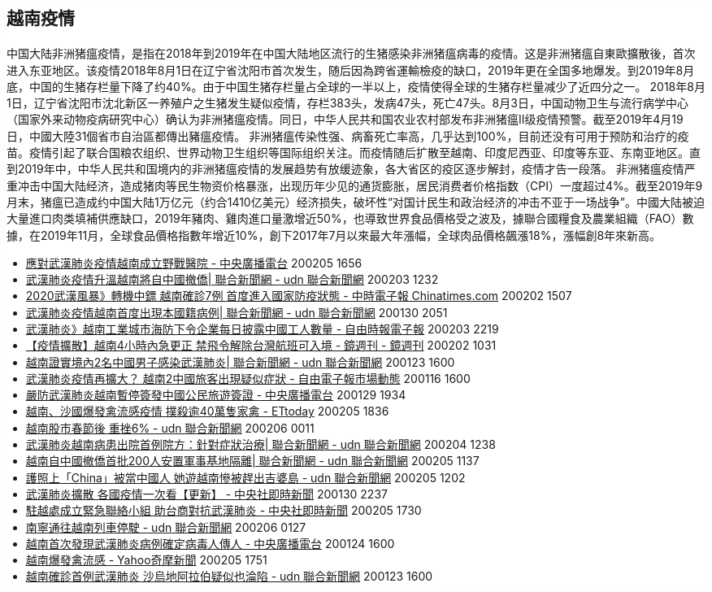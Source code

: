 ## 越南疫情

中国大陆非洲猪瘟疫情，是指在2018年到2019年在中国大陆地区流行的生猪感染非洲猪瘟病毒的疫情。这是非洲猪瘟自東歐擴散後，首次进入东亚地区。该疫情2018年8月1日在辽宁省沈阳市首次发生，随后因為跨省運輸檢疫的缺口，2019年更在全国多地爆发。到2019年8月底，中国的生猪存栏量下降了约40%。由于中国生猪存栏量占全球的一半以上，疫情使得全球的生猪存栏量减少了近四分之一。
2018年8月1日，辽宁省沈阳市沈北新区一养殖户之生猪发生疑似疫情，存栏383头，发病47头，死亡47头。8月3日，中国动物卫生与流行病学中心（国家外来动物疫病研究中心）确认为非洲猪瘟疫情。同日，中华人民共和国农业农村部发布非洲猪瘟Ⅱ级疫情预警。截至2019年4月19日，中國大陸31個省市自治區都傳出豬瘟疫情。
非洲猪瘟传染性强、病畜死亡率高，几乎达到100%，目前还没有可用于预防和治疗的疫苗。疫情引起了联合国粮农组织、世界动物卫生组织等国际组织关注。而疫情随后扩散至越南、印度尼西亚、印度等东亚、东南亚地区。直到2019年中，中华人民共和国境内的非洲猪瘟疫情的发展趋势有放缓迹象，各大省区的疫区逐步解封，疫情才告一段落。
非洲猪瘟疫情严重冲击中国大陆经济，造成猪肉等民生物资价格暴涨，出现历年少见的通货膨胀，居民消费者价格指数（CPI）一度超过4%。截至2019年9月末，猪瘟已造成约中国大陆1万亿元（约合1410亿美元）经济损失，破坏性“对国计民生和政治经济的冲击不亚于一场战争”。中國大陆被迫大量進口肉类填補供應缺口，2019年豬肉、雞肉進口量激增近50%，也導致世界食品價格受之波及，據聯合國糧食及農業組織（FAO）數據，在2019年11月，全球食品價格指數年增近10%，創下2017年7月以來最大年漲幅，全球肉品價格飆漲18%，漲幅創8年來新高。
- [應對武漢肺炎疫情越南成立野戰醫院 - 中央廣播電台](https://www.rti.org.tw/news/view/id/2050506 "應對武漢肺炎疫情越南成立野戰醫院 - 中央廣播電台") 200205 1656
- [武漢肺炎疫情升溫越南將自中國撤僑| 聯合新聞網 - udn 聯合新聞網](https://udn.com/news/story/6809/4318304 "武漢肺炎疫情升溫越南將自中國撤僑| 聯合新聞網 - udn 聯合新聞網") 200203 1232
- [2020武漢風暴》轉機中鏢 越南確診7例 首度進入國家防疫狀態 - 中時電子報 Chinatimes.com](https://www.chinatimes.com/realtimenews/20200202001934-260408 "2020武漢風暴》轉機中鏢 越南確診7例 首度進入國家防疫狀態 - 中時電子報 Chinatimes.com") 200202 1507
- [武漢肺炎疫情越南首度出現本國籍病例| 聯合新聞網 - udn 聯合新聞網](https://udn.com/news/story/120944/4312485 "武漢肺炎疫情越南首度出現本國籍病例| 聯合新聞網 - udn 聯合新聞網") 200130 2051
- [武漢肺炎》越南工業城市海防下令企業每日披露中國工人數量 - 自由時報電子報](https://ec.ltn.com.tw/article/breakingnews/3056391 "武漢肺炎》越南工業城市海防下令企業每日披露中國工人數量 - 自由時報電子報") 200203 2219
- [【疫情擴散】越南4小時內急更正 禁飛令解除台灣航班可入境 - 鏡週刊 - 鏡週刊](https://www.mirrormedia.mg/story/20200202edi001/ "【疫情擴散】越南4小時內急更正 禁飛令解除台灣航班可入境 - 鏡週刊 - 鏡週刊") 200202 1031
- [越南證實境內2名中國男子感染武漢肺炎| 聯合新聞網 - udn 聯合新聞網](https://udn.com/news/story/120936/4305143 "越南證實境內2名中國男子感染武漢肺炎| 聯合新聞網 - udn 聯合新聞網") 200123 1600
- [武漢肺炎疫情再擴大？ 越南2中國旅客出現疑似症狀 - 自由電子報市場動態](https://news.ltn.com.tw/news/world/breakingnews/3042376 "武漢肺炎疫情再擴大？ 越南2中國旅客出現疑似症狀 - 自由電子報市場動態") 200116 1600
- [嚴防武漢肺炎越南暫停簽發中國公民旅遊簽證 - 中央廣播電台](https://www.rti.org.tw/news/view/id/2049667 "嚴防武漢肺炎越南暫停簽發中國公民旅遊簽證 - 中央廣播電台") 200129 1934
- [越南、沙國爆發禽流感疫情 撲殺逾40萬隻家禽 - ETtoday](https://www.ettoday.net/news/20200205/1638637.htm "越南、沙國爆發禽流感疫情 撲殺逾40萬隻家禽 - ETtoday") 200205 1836
- [越南股市春節後 重挫6% - udn 聯合新聞網](https://udn.com/news/story/6811/4324672 "越南股市春節後 重挫6% - udn 聯合新聞網") 200206 0011
- [武漢肺炎越南病患出院首例院方：針對症狀治療| 聯合新聞網 - udn 聯合新聞網](https://udn.com/news/story/120944/4320574 "武漢肺炎越南病患出院首例院方：針對症狀治療| 聯合新聞網 - udn 聯合新聞網") 200204 1238
- [越南自中國撤僑首批200人安置軍事基地隔離| 聯合新聞網 - udn 聯合新聞網](https://udn.com/news/story/120944/4322827 "越南自中國撤僑首批200人安置軍事基地隔離| 聯合新聞網 - udn 聯合新聞網") 200205 1137
- [護照上「China」被當中國人 她遊越南慘被趕出吉婆島 - udn 聯合新聞網](https://udn.com/news/story/7314/4323012 "護照上「China」被當中國人 她遊越南慘被趕出吉婆島 - udn 聯合新聞網") 200205 1202
- [武漢肺炎擴散 各國疫情一次看【更新】 - 中央社即時新聞](https://www.cna.com.tw/news/firstnews/202001270074.aspx "武漢肺炎擴散 各國疫情一次看【更新】 - 中央社即時新聞") 200130 2237
- [駐越處成立緊急聯絡小組 助台商對抗武漢肺炎 - 中央社即時新聞](https://www.cna.com.tw/news/aopl/202002050270.aspx "駐越處成立緊急聯絡小組 助台商對抗武漢肺炎 - 中央社即時新聞") 200205 1730
- [南寧通往越南列車停駛 - udn 聯合新聞網](https://udn.com/news/story/7332/4324518 "南寧通往越南列車停駛 - udn 聯合新聞網") 200206 0127
- [越南首次發現武漢肺炎病例確定病毒人傳人 - 中央廣播電台](https://www.rti.org.tw/news/view/id/2049199 "越南首次發現武漢肺炎病例確定病毒人傳人 - 中央廣播電台") 200124 1600
- [越南爆發禽流感 - Yahoo奇摩新聞](https://tw.news.yahoo.com/%E8%B6%8A%E5%8D%97%E7%88%86%E7%99%BC%E7%A6%BD%E6%B5%81%E6%84%9F-095116531.html "越南爆發禽流感 - Yahoo奇摩新聞") 200205 1751
- [越南確診首例武漢肺炎 沙烏地阿拉伯疑似也淪陷 - udn 聯合新聞網](https://udn.com/news/story/6656/4305226 "越南確診首例武漢肺炎 沙烏地阿拉伯疑似也淪陷 - udn 聯合新聞網") 200123 1600
